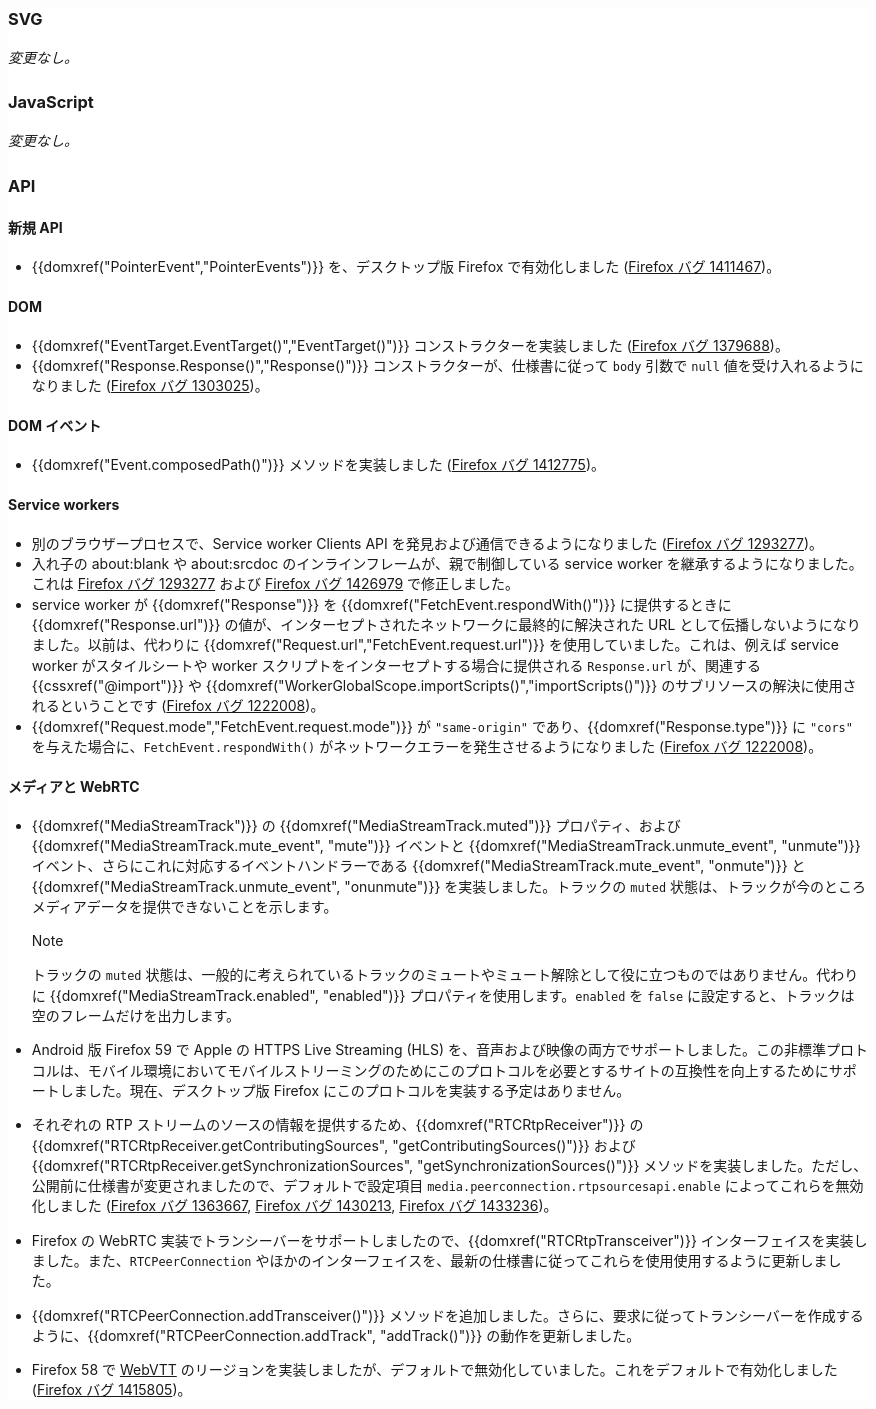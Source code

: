 ### SVG

_変更なし。_

### JavaScript

_変更なし。_

### API

#### 新規 API

- {{domxref("PointerEvent","PointerEvents")}} を、デスクトップ版 Firefox で有効化しました ([Firefox バグ 1411467](https://bugzil.la/1411467))。

#### DOM

- {{domxref("EventTarget.EventTarget()","EventTarget()")}} コンストラクターを実装しました ([Firefox バグ 1379688](https://bugzil.la/1379688))。
- {{domxref("Response.Response()","Response()")}} コンストラクターが、仕様書に従って `body` 引数で `null` 値を受け入れるようになりました ([Firefox バグ 1303025](https://bugzil.la/1303025))。

#### DOM イベント

- {{domxref("Event.composedPath()")}} メソッドを実装しました ([Firefox バグ 1412775](https://bugzil.la/1412775))。

#### Service workers

- 別のブラウザープロセスで、Service worker Clients API を発見および通信できるようになりました ([Firefox バグ 1293277](https://bugzil.la/1293277))。
- 入れ子の about:blank や about:srcdoc のインラインフレームが、親で制御している service worker を継承するようになりました。これは [Firefox バグ 1293277](https://bugzil.la/1293277) および [Firefox バグ 1426979](https://bugzil.la/1426979) で修正しました。
- service worker が {{domxref("Response")}} を {{domxref("FetchEvent.respondWith()")}} に提供するときに {{domxref("Response.url")}} の値が、インターセプトされたネットワークに最終的に解決された URL として伝播しないようになりました。以前は、代わりに {{domxref("Request.url","FetchEvent.request.url")}} を使用していました。これは、例えば service worker がスタイルシートや worker スクリプトをインターセプトする場合に提供される `Response.url` が、関連する {{cssxref("@import")}} や {{domxref("WorkerGlobalScope.importScripts()","importScripts()")}} のサブリソースの解決に使用されるということです ([Firefox バグ 1222008](https://bugzil.la/1222008))。
- {{domxref("Request.mode","FetchEvent.request.mode")}} が `"same-origin"` であり、{{domxref("Response.type")}} に `"cors"` を与えた場合に、`FetchEvent.respondWith()` がネットワークエラーを発生させるようになりました ([Firefox バグ 1222008](https://bugzil.la/1222008))。

#### メディアと WebRTC

- {{domxref("MediaStreamTrack")}} の {{domxref("MediaStreamTrack.muted")}} プロパティ、および {{domxref("MediaStreamTrack.mute_event", "mute")}} イベントと {{domxref("MediaStreamTrack.unmute_event", "unmute")}} イベント、さらにこれに対応するイベントハンドラーである {{domxref("MediaStreamTrack.mute_event", "onmute")}} と {{domxref("MediaStreamTrack.unmute_event", "onunmute")}} を実装しました。トラックの `muted` 状態は、トラックが今のところメディアデータを提供できないことを示します。

  > [!NOTE]
  > トラックの `muted` 状態は、一般的に考えられているトラックのミュートやミュート解除として役に立つものではありません。代わりに {{domxref("MediaStreamTrack.enabled", "enabled")}} プロパティを使用します。`enabled` を `false` に設定すると、トラックは空のフレームだけを出力します。

- Android 版 Firefox 59 で Apple の HTTPS Live Streaming (HLS) を、音声および映像の両方でサポートしました。この非標準プロトコルは、モバイル環境においてモバイルストリーミングのためにこのプロトコルを必要とするサイトの互換性を向上するためにサポートしました。現在、デスクトップ版 Firefox にこのプロトコルを実装する予定はありません。
- それぞれの RTP ストリームのソースの情報を提供するため、{{domxref("RTCRtpReceiver")}} の {{domxref("RTCRtpReceiver.getContributingSources", "getContributingSources()")}} および {{domxref("RTCRtpReceiver.getSynchronizationSources", "getSynchronizationSources()")}} メソッドを実装しました。ただし、公開前に仕様書が変更されましたので、デフォルトで設定項目 `media.peerconnection.rtpsourcesapi.enable` によってこれらを無効化しました ([Firefox バグ 1363667](https://bugzil.la/1363667), [Firefox バグ 1430213](https://bugzil.la/1430213), [Firefox バグ 1433236](https://bugzil.la/1433236))。
- Firefox の WebRTC 実装でトランシーバーをサポートしましたので、{{domxref("RTCRtpTransceiver")}} インターフェイスを実装しました。また、`RTCPeerConnection` やほかのインターフェイスを、最新の仕様書に従ってこれらを使用使用するように更新しました。
- {{domxref("RTCPeerConnection.addTransceiver()")}} メソッドを追加しました。さらに、要求に従ってトランシーバーを作成するように、{{domxref("RTCPeerConnection.addTrack", "addTrack()")}} の動作を更新しました。
- Firefox 58 で [WebVTT](/ja/docs/Web/API/WebVTT_API) のリージョンを実装しましたが、デフォルトで無効化していました。これをデフォルトで有効化しました ([Firefox バグ 1415805](https://bugzil.la/1415805))。